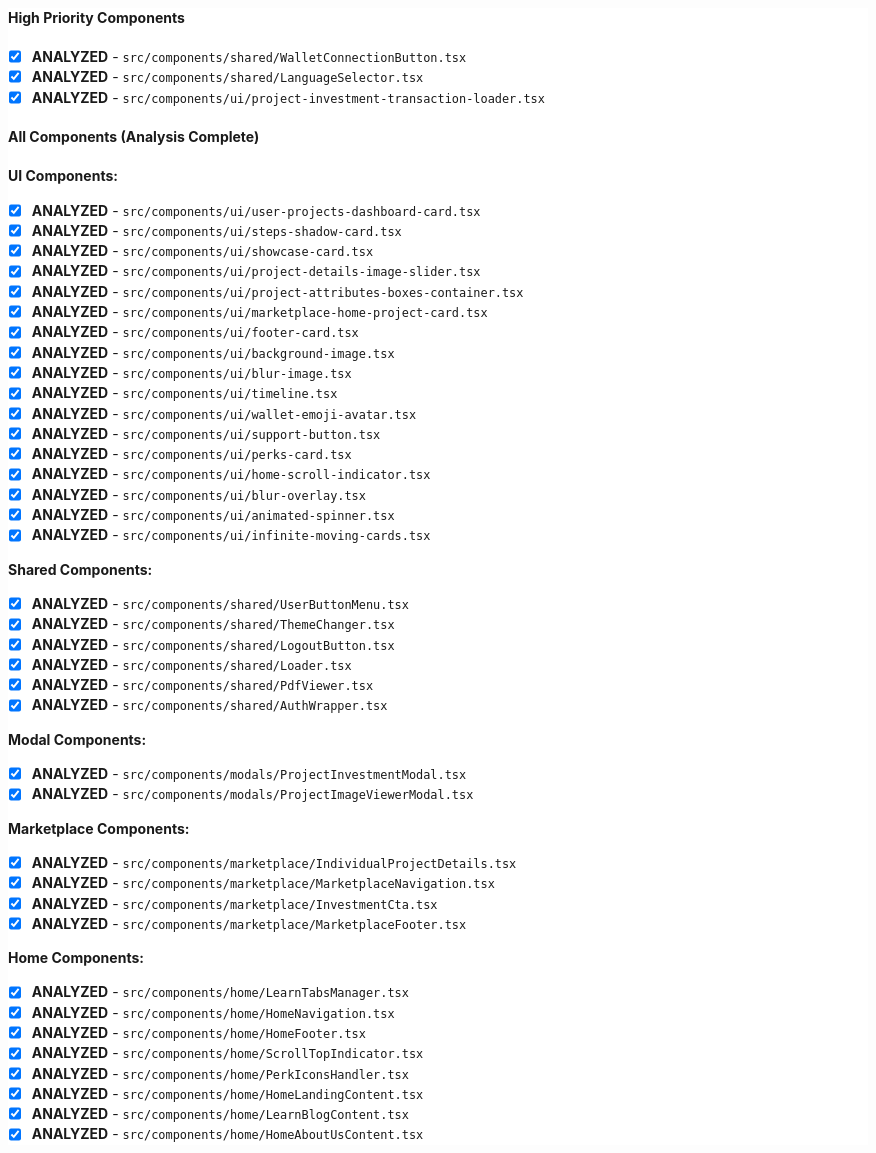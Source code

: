 #### High Priority Components

- [x] **ANALYZED** - `src/components/shared/WalletConnectionButton.tsx`
- [x] **ANALYZED** - `src/components/shared/LanguageSelector.tsx`
- [x] **ANALYZED** - `src/components/ui/project-investment-transaction-loader.tsx`

#### All Components (Analysis Complete)

**UI Components:**

- [x] **ANALYZED** - `src/components/ui/user-projects-dashboard-card.tsx`
- [x] **ANALYZED** - `src/components/ui/steps-shadow-card.tsx`
- [x] **ANALYZED** - `src/components/ui/showcase-card.tsx`
- [x] **ANALYZED** - `src/components/ui/project-details-image-slider.tsx`
- [x] **ANALYZED** - `src/components/ui/project-attributes-boxes-container.tsx`
- [x] **ANALYZED** - `src/components/ui/marketplace-home-project-card.tsx`
- [x] **ANALYZED** - `src/components/ui/footer-card.tsx`
- [x] **ANALYZED** - `src/components/ui/background-image.tsx`
- [x] **ANALYZED** - `src/components/ui/blur-image.tsx`
- [x] **ANALYZED** - `src/components/ui/timeline.tsx`
- [x] **ANALYZED** - `src/components/ui/wallet-emoji-avatar.tsx`
- [x] **ANALYZED** - `src/components/ui/support-button.tsx`
- [x] **ANALYZED** - `src/components/ui/perks-card.tsx`
- [x] **ANALYZED** - `src/components/ui/home-scroll-indicator.tsx`
- [x] **ANALYZED** - `src/components/ui/blur-overlay.tsx`
- [x] **ANALYZED** - `src/components/ui/animated-spinner.tsx`
- [x] **ANALYZED** - `src/components/ui/infinite-moving-cards.tsx`

**Shared Components:**

- [x] **ANALYZED** - `src/components/shared/UserButtonMenu.tsx`
- [x] **ANALYZED** - `src/components/shared/ThemeChanger.tsx`
- [x] **ANALYZED** - `src/components/shared/LogoutButton.tsx`
- [x] **ANALYZED** - `src/components/shared/Loader.tsx`
- [x] **ANALYZED** - `src/components/shared/PdfViewer.tsx`
- [x] **ANALYZED** - `src/components/shared/AuthWrapper.tsx`

**Modal Components:**

- [x] **ANALYZED** - `src/components/modals/ProjectInvestmentModal.tsx`
- [x] **ANALYZED** - `src/components/modals/ProjectImageViewerModal.tsx`

**Marketplace Components:**

- [x] **ANALYZED** - `src/components/marketplace/IndividualProjectDetails.tsx`
- [x] **ANALYZED** - `src/components/marketplace/MarketplaceNavigation.tsx`
- [x] **ANALYZED** - `src/components/marketplace/InvestmentCta.tsx`
- [x] **ANALYZED** - `src/components/marketplace/MarketplaceFooter.tsx`

**Home Components:**

- [x] **ANALYZED** - `src/components/home/LearnTabsManager.tsx`
- [x] **ANALYZED** - `src/components/home/HomeNavigation.tsx`
- [x] **ANALYZED** - `src/components/home/HomeFooter.tsx`
- [x] **ANALYZED** - `src/components/home/ScrollTopIndicator.tsx`
- [x] **ANALYZED** - `src/components/home/PerkIconsHandler.tsx`
- [x] **ANALYZED** - `src/components/home/HomeLandingContent.tsx`
- [x] **ANALYZED** - `src/components/home/LearnBlogContent.tsx`
- [x] **ANALYZED** - `src/components/home/HomeAboutUsContent.tsx`
